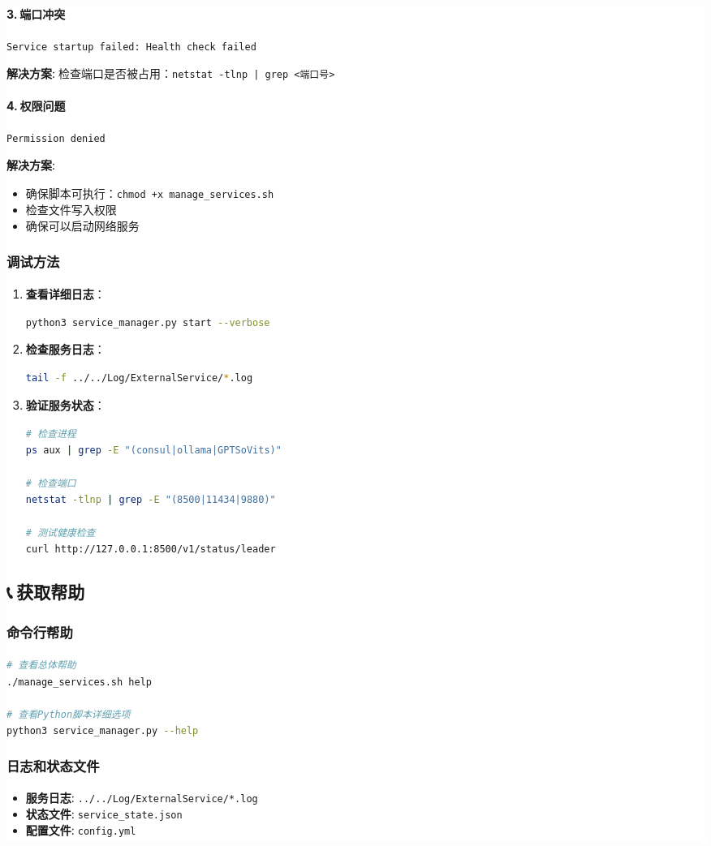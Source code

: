 #### 3. 端口冲突
```
Service startup failed: Health check failed
```
**解决方案**: 检查端口是否被占用：`netstat -tlnp | grep <端口号>`

#### 4. 权限问题
```
Permission denied
```
**解决方案**: 
- 确保脚本可执行：`chmod +x manage_services.sh`
- 检查文件写入权限
- 确保可以启动网络服务

### 调试方法

1. **查看详细日志**：
   ```bash
   python3 service_manager.py start --verbose
   ```

2. **检查服务日志**：
   ```bash
   tail -f ../../Log/ExternalService/*.log
   ```

3. **验证服务状态**：
   ```bash
   # 检查进程
   ps aux | grep -E "(consul|ollama|GPTSoVits)"
   
   # 检查端口
   netstat -tlnp | grep -E "(8500|11434|9880)"
   
   # 测试健康检查
   curl http://127.0.0.1:8500/v1/status/leader
   ```

## 📞 获取帮助

### 命令行帮助
```bash
# 查看总体帮助
./manage_services.sh help

# 查看Python脚本详细选项
python3 service_manager.py --help
```

### 日志和状态文件
- **服务日志**: `../../Log/ExternalService/*.log`
- **状态文件**: `service_state.json`
- **配置文件**: `config.yml`
